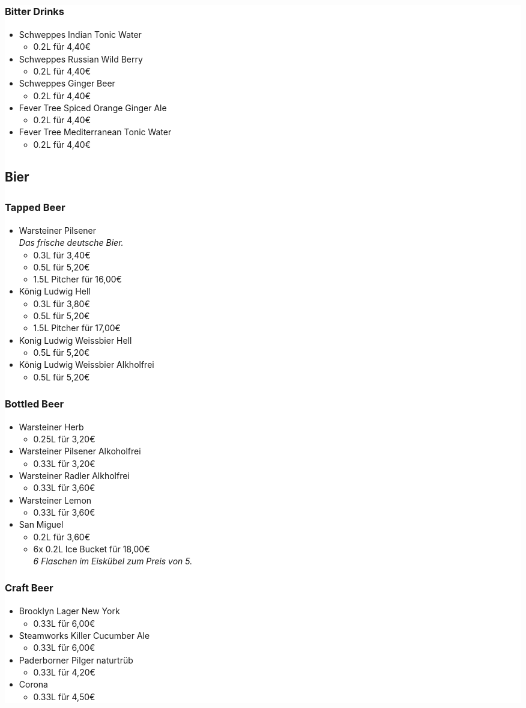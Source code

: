 ### Bitter Drinks
* Schweppes Indian Tonic Water
    * 0.2L für 4,40€
* Schweppes Russian Wild Berry
    * 0.2L für 4,40€
* Schweppes Ginger Beer
    * 0.2L für 4,40€
* Fever Tree Spiced Orange Ginger Ale 
    * 0.2L für 4,40€
* Fever Tree Mediterranean Tonic Water 
    * 0.2L für 4,40€

## Bier
### Tapped Beer
* Warsteiner Pilsener  
  _Das frische deutsche Bier._
    * 0.3L für 3,40€
    * 0.5L für 5,20€
    * 1.5L Pitcher für 16,00€  
* König Ludwig Hell   
    * 0.3L für 3,80€
    * 0.5L für 5,20€
    * 1.5L Pitcher für 17,00€
* Konig Ludwig Weissbier Hell
    * 0.5L für 5,20€
* König Ludwig Weissbier Alkholfrei
    * 0.5L für 5,20€

### Bottled Beer
* Warsteiner Herb
    * 0.25L für 3,20€
* Warsteiner Pilsener Alkoholfrei
    * 0.33L für 3,20€
* Warsteiner Radler Alkholfrei
    * 0.33L für 3,60€
* Warsteiner Lemon
    * 0.33L für 3,60€
* San Miguel
    * 0.2L für 3,60€
    * 6x 0.2L Ice Bucket für 18,00€  
      *6 Flaschen im Eiskübel zum Preis von 5.*

### Craft Beer
* Brooklyn Lager New York
    * 0.33L für 6,00€
* Steamworks Killer Cucumber Ale
    * 0.33L für 6,00€
* Paderborner Pilger naturtrüb
    * 0.33L für 4,20€
* Corona
    * 0.33L für 4,50€
